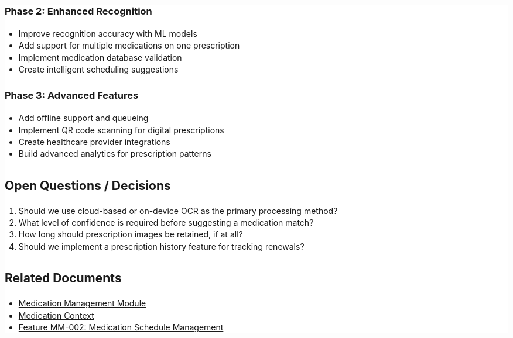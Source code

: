 ### Phase 2: Enhanced Recognition

- Improve recognition accuracy with ML models
- Add support for multiple medications on one prescription
- Implement medication database validation
- Create intelligent scheduling suggestions

### Phase 3: Advanced Features

- Add offline support and queueing
- Implement QR code scanning for digital prescriptions
- Create healthcare provider integrations
- Build advanced analytics for prescription patterns

## Open Questions / Decisions

1. Should we use cloud-based or on-device OCR as the primary processing method?
2. What level of confidence is required before suggesting a medication match?
3. How long should prescription images be retained, if at all?
4. Should we implement a prescription history feature for tracking renewals?

## Related Documents

- [Medication Management Module](../backend_structure.md#33-medication-management-module)
- [Medication Context](../planning_and_todolist_ddd.md#4-medication-context)
- [Feature MM-002: Medication Schedule Management](./feature_MM-002.md)
